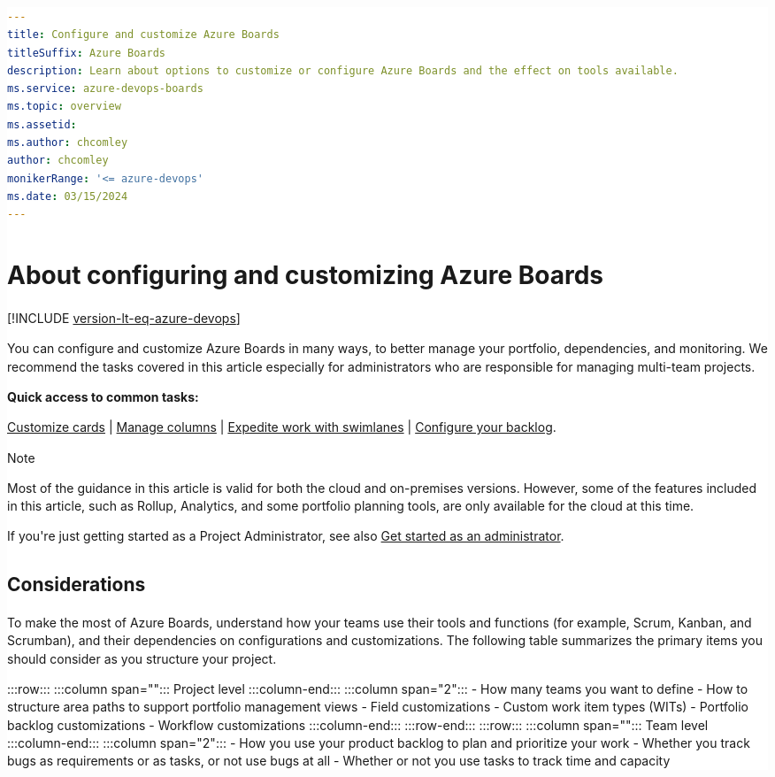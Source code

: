 ```yaml
---
title: Configure and customize Azure Boards
titleSuffix: Azure Boards
description: Learn about options to customize or configure Azure Boards and the effect on tools available.
ms.service: azure-devops-boards
ms.topic: overview
ms.assetid: 
ms.author: chcomley
author: chcomley
monikerRange: '<= azure-devops'
ms.date: 03/15/2024 
---
```


# About configuring and customizing Azure Boards  

[!INCLUDE [version-lt-eq-azure-devops](../includes/version-lt-eq-azure-devops.md)]

 You can configure and customize Azure Boards in many ways, to better manage your portfolio, dependencies, and monitoring. We recommend the tasks covered in this article especially for administrators who are responsible for managing multi-team projects.

**Quick access to common tasks:**

[Customize cards](boards/customize-cards.md) | [Manage columns](backlogs/set-column-options.md) | [Expedite work with swimlanes](boards/expedite-work.md) | [Configure your backlog](backlogs/configure-your-backlog-view.md). 

> [!NOTE]   
> Most of the guidance in this article is valid for both the cloud and on-premises versions. However, some of the features included in this article, such as Rollup, Analytics, and some portfolio planning tools, are only available for the cloud at this time. 

If you're just getting started as a Project Administrator, see also [Get started as an administrator](../user-guide/project-admin-tutorial.md).

## Considerations

To make the most of Azure Boards, understand how your teams use their tools and functions (for example, Scrum, Kanban, and Scrumban), and their dependencies on configurations and customizations.
The following table summarizes the primary items you should consider as you structure your project. 

:::row:::
   :::column span="":::
      Project level
   :::column-end:::
   :::column span="2":::
      - How many teams you want to define 
      - How to structure area paths to support portfolio management views
      - Field customizations 
      - Custom work item types (WITs)
      - Portfolio backlog customizations 
      - Workflow customizations 
   :::column-end:::
:::row-end:::
:::row:::
   :::column span="":::
      Team level
   :::column-end:::
   :::column span="2":::
      - How you use your product backlog to plan and prioritize your work 
      - Whether you track bugs as requirements or as tasks, or not use bugs at all
      - Whether or not you use tasks to track time and capacity  